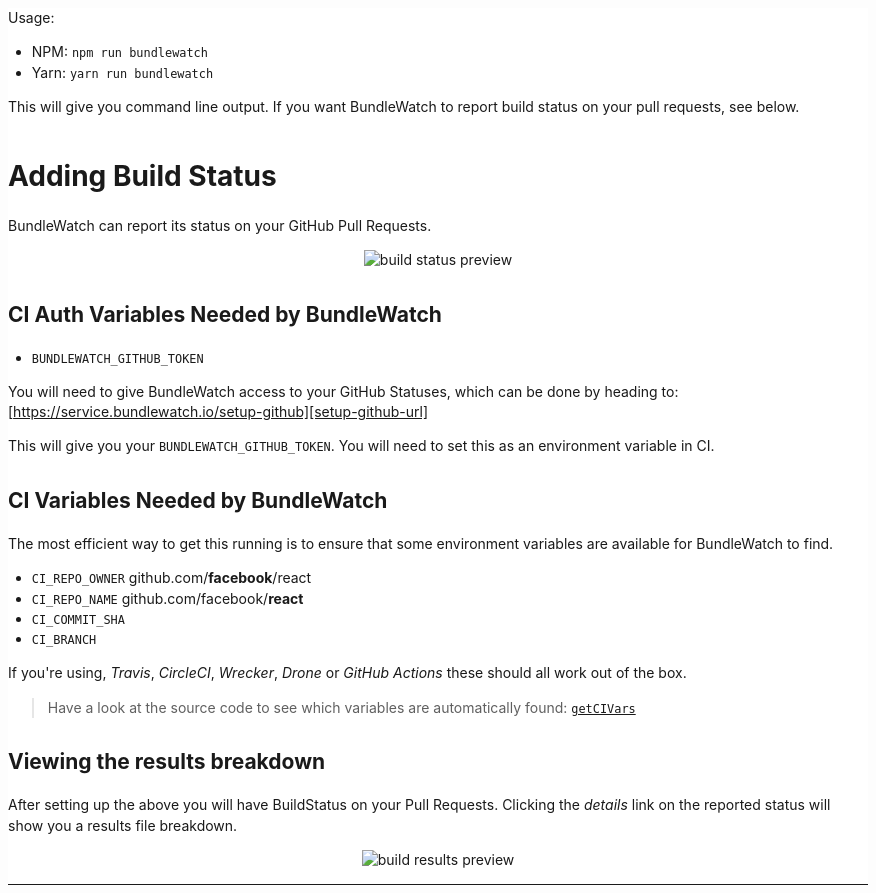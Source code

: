 Usage:

-   NPM: `npm run bundlewatch`
-   Yarn: `yarn run bundlewatch`

This will give you command line output. If you want BundleWatch to report build status on your pull requests, see below.

# Adding Build Status

BundleWatch can report its status on your GitHub Pull Requests.

<div align="center">
    <img alt="build status preview" src="https://raw.githubusercontent.com/bundlewatch/bundlewatch.io/master/docs/_assets/build-status-preview.png" width="700px">
</div>

## CI Auth Variables Needed by BundleWatch

-   `BUNDLEWATCH_GITHUB_TOKEN`

You will need to give BundleWatch access to your GitHub Statuses, which can be done by heading to:
[https://service.bundlewatch.io/setup-github][setup-github-url]

This will give you your `BUNDLEWATCH_GITHUB_TOKEN`. You will need to set this as an environment variable in CI.

## CI Variables Needed by BundleWatch

The most efficient way to get this running is to ensure that some environment variables are available for BundleWatch to find.

-   `CI_REPO_OWNER` github.com/**facebook**/react
-   `CI_REPO_NAME` github.com/facebook/**react**
-   `CI_COMMIT_SHA`
-   `CI_BRANCH`

If you're using, _Travis_, _CircleCI_, _Wrecker_, _Drone_ or _GitHub Actions_ these should all work out of the box.

> Have a look at the source code to see which variables are automatically found: [`getCIVars`][get-ci-vars-source]

## Viewing the results breakdown

After setting up the above you will have BuildStatus on your Pull Requests. Clicking the _details_ link on the reported status will show you a results file breakdown.

<div align="center">
    <img alt="build results preview" src="https://raw.githubusercontent.com/bundlewatch/bundlewatch.io/master/docs/_assets/build-results-preview.png" width="700px">
</div>

---


[all-contrib-emoji-key]: https://allcontributors.org/docs/en/emoji-key
[all-contrib-url]: https://github.com/all-contributors/all-contributors
[builds]: https://img.shields.io/circleci/project/github/bundlewatch/bundlewatch/master.svg
[builds-url]: https://circleci.com/gh/bundlewatch/bundlewatch
[bundlesize]: https://github.com/siddharthkp/bundlesize
[bundlewatch]: https://img.shields.io/badge/bundle-watched-blue.svg
[bundlewatch-url]: https://bundlewatch.io
[bundlewatch-docs-url]: https://bundlewatch.io/
[bundlewatch-service]: https://github.com/bundlewatch/service
[contrib]: https://img.shields.io/github/contributors/bundlewatch/bundlewatch.svg
[contrib-docs-url]: https://github.com/bundlewatch/bundlewatch/blob/master/CONTRIBUTING.md
[contrib-url]: https://github.com/bundlewatch/bundlewatch/graphs/contributors
[get-ci-vars-source]: https://github.com/bundlewatch/bundlewatch/blob/master/src/app/config/getCIVars.js
[node]: https://img.shields.io/node/v/bundlewatch.svg
[node-url]: https://nodejs.org
[npm]: https://img.shields.io/npm/v/bundlewatch.svg
[npm-chart]: https://img.shields.io/npm/dm/bundlewatch.svg
[npm-chart-url]: https://npmcharts.com/compare/bundlewatch?minimal=true
[npm-url]: https://npmjs.com/package/bundlewatch
[license]: https://img.shields.io/npm/l/bundlewatch.svg
[license-url]: https://github.com/bundlewatch/bundlewatch/blob/master/LICENSE
[setup-github-url]: https://service.bundlewatch.io/setup-github
[slack-invite-url]: https://join.slack.com/t/bundlewatch/shared_invite/zt-dtm41j6u-x4OTIvv033aT0rSCuIB~1w
[test]: https://coveralls.io/repos/github/bundlewatch/bundlewatch/badge.svg?branch=master
[test-url]: https://coveralls.io/github/bundlewatch/bundlewatch?branch=master